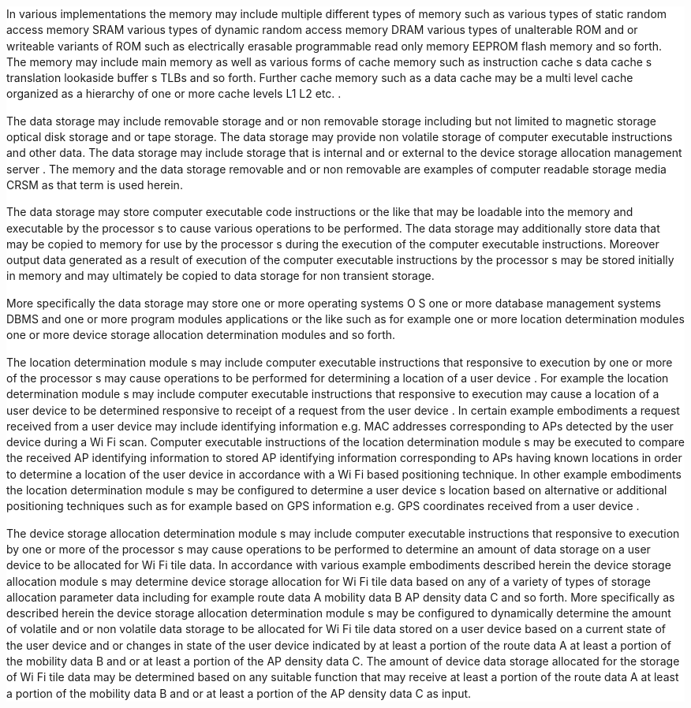 In various implementations the memory may include multiple different types of memory such as various types of static random access memory SRAM various types of dynamic random access memory DRAM various types of unalterable ROM and or writeable variants of ROM such as electrically erasable programmable read only memory EEPROM flash memory and so forth. The memory may include main memory as well as various forms of cache memory such as instruction cache s data cache s translation lookaside buffer s TLBs and so forth. Further cache memory such as a data cache may be a multi level cache organized as a hierarchy of one or more cache levels L1 L2 etc. .

The data storage may include removable storage and or non removable storage including but not limited to magnetic storage optical disk storage and or tape storage. The data storage may provide non volatile storage of computer executable instructions and other data. The data storage may include storage that is internal and or external to the device storage allocation management server . The memory and the data storage removable and or non removable are examples of computer readable storage media CRSM as that term is used herein.

The data storage may store computer executable code instructions or the like that may be loadable into the memory and executable by the processor s to cause various operations to be performed. The data storage may additionally store data that may be copied to memory for use by the processor s during the execution of the computer executable instructions. Moreover output data generated as a result of execution of the computer executable instructions by the processor s may be stored initially in memory and may ultimately be copied to data storage for non transient storage.

More specifically the data storage may store one or more operating systems O S one or more database management systems DBMS and one or more program modules applications or the like such as for example one or more location determination modules one or more device storage allocation determination modules and so forth.

The location determination module s may include computer executable instructions that responsive to execution by one or more of the processor s may cause operations to be performed for determining a location of a user device . For example the location determination module s may include computer executable instructions that responsive to execution may cause a location of a user device to be determined responsive to receipt of a request from the user device . In certain example embodiments a request received from a user device may include identifying information e.g. MAC addresses corresponding to APs detected by the user device during a Wi Fi scan. Computer executable instructions of the location determination module s may be executed to compare the received AP identifying information to stored AP identifying information corresponding to APs having known locations in order to determine a location of the user device in accordance with a Wi Fi based positioning technique. In other example embodiments the location determination module s may be configured to determine a user device s location based on alternative or additional positioning techniques such as for example based on GPS information e.g. GPS coordinates received from a user device .

The device storage allocation determination module s may include computer executable instructions that responsive to execution by one or more of the processor s may cause operations to be performed to determine an amount of data storage on a user device to be allocated for Wi Fi tile data. In accordance with various example embodiments described herein the device storage allocation module s may determine device storage allocation for Wi Fi tile data based on any of a variety of types of storage allocation parameter data including for example route data A mobility data B AP density data C and so forth. More specifically as described herein the device storage allocation determination module s may be configured to dynamically determine the amount of volatile and or non volatile data storage to be allocated for Wi Fi tile data stored on a user device based on a current state of the user device and or changes in state of the user device indicated by at least a portion of the route data A at least a portion of the mobility data B and or at least a portion of the AP density data C. The amount of device data storage allocated for the storage of Wi Fi tile data may be determined based on any suitable function that may receive at least a portion of the route data A at least a portion of the mobility data B and or at least a portion of the AP density data C as input.
